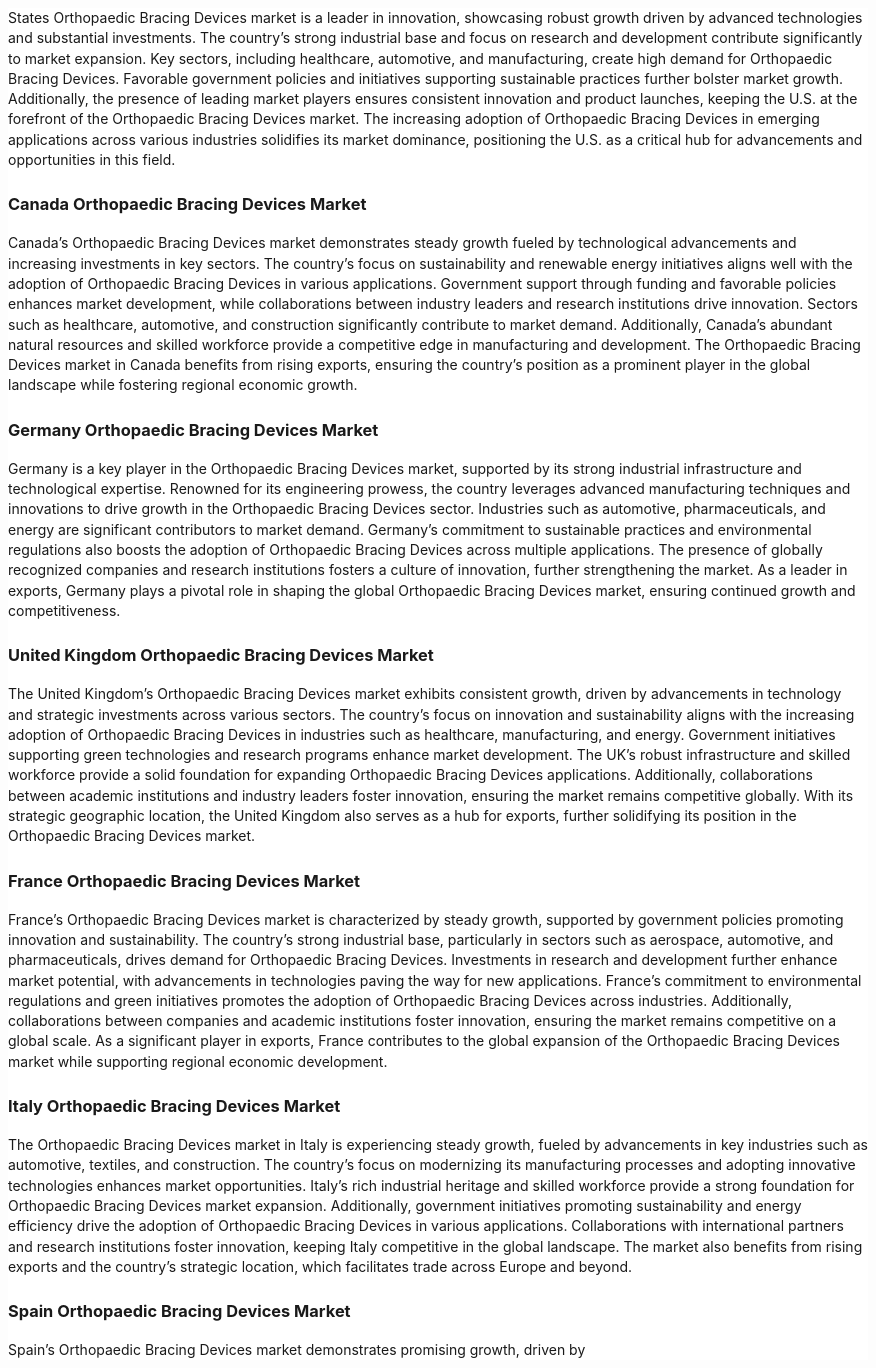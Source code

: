 States Orthopaedic Bracing Devices market is a leader in innovation, showcasing robust growth driven by advanced technologies and substantial investments. The country&rsquo;s strong industrial base and focus on research and development contribute significantly to market expansion. Key sectors, including healthcare, automotive, and manufacturing, create high demand for Orthopaedic Bracing Devices. Favorable government policies and initiatives supporting sustainable practices further bolster market growth. Additionally, the presence of leading market players ensures consistent innovation and product launches, keeping the U.S. at the forefront of the Orthopaedic Bracing Devices market. The increasing adoption of Orthopaedic Bracing Devices in emerging applications across various industries solidifies its market dominance, positioning the U.S. as a critical hub for advancements and opportunities in this field.</p><h3>Canada Orthopaedic Bracing Devices Market</h3><p>Canada&rsquo;s Orthopaedic Bracing Devices market demonstrates steady growth fueled by technological advancements and increasing investments in key sectors. The country&rsquo;s focus on sustainability and renewable energy initiatives aligns well with the adoption of Orthopaedic Bracing Devices in various applications. Government support through funding and favorable policies enhances market development, while collaborations between industry leaders and research institutions drive innovation. Sectors such as healthcare, automotive, and construction significantly contribute to market demand. Additionally, Canada&rsquo;s abundant natural resources and skilled workforce provide a competitive edge in manufacturing and development. The Orthopaedic Bracing Devices market in Canada benefits from rising exports, ensuring the country&rsquo;s position as a prominent player in the global landscape while fostering regional economic growth.</p><h3>Germany Orthopaedic Bracing Devices Market</h3><p>Germany is a key player in the Orthopaedic Bracing Devices market, supported by its strong industrial infrastructure and technological expertise. Renowned for its engineering prowess, the country leverages advanced manufacturing techniques and innovations to drive growth in the Orthopaedic Bracing Devices sector. Industries such as automotive, pharmaceuticals, and energy are significant contributors to market demand. Germany&rsquo;s commitment to sustainable practices and environmental regulations also boosts the adoption of Orthopaedic Bracing Devices across multiple applications. The presence of globally recognized companies and research institutions fosters a culture of innovation, further strengthening the market. As a leader in exports, Germany plays a pivotal role in shaping the global Orthopaedic Bracing Devices market, ensuring continued growth and competitiveness.</p><h3>United Kingdom Orthopaedic Bracing Devices Market</h3><p>The United Kingdom&rsquo;s Orthopaedic Bracing Devices market exhibits consistent growth, driven by advancements in technology and strategic investments across various sectors. The country&rsquo;s focus on innovation and sustainability aligns with the increasing adoption of Orthopaedic Bracing Devices in industries such as healthcare, manufacturing, and energy. Government initiatives supporting green technologies and research programs enhance market development. The UK&rsquo;s robust infrastructure and skilled workforce provide a solid foundation for expanding Orthopaedic Bracing Devices applications. Additionally, collaborations between academic institutions and industry leaders foster innovation, ensuring the market remains competitive globally. With its strategic geographic location, the United Kingdom also serves as a hub for exports, further solidifying its position in the Orthopaedic Bracing Devices market.</p><h3>France Orthopaedic Bracing Devices Market</h3><p>France&rsquo;s Orthopaedic Bracing Devices market is characterized by steady growth, supported by government policies promoting innovation and sustainability. The country&rsquo;s strong industrial base, particularly in sectors such as aerospace, automotive, and pharmaceuticals, drives demand for Orthopaedic Bracing Devices. Investments in research and development further enhance market potential, with advancements in technologies paving the way for new applications. France&rsquo;s commitment to environmental regulations and green initiatives promotes the adoption of Orthopaedic Bracing Devices across industries. Additionally, collaborations between companies and academic institutions foster innovation, ensuring the market remains competitive on a global scale. As a significant player in exports, France contributes to the global expansion of the Orthopaedic Bracing Devices market while supporting regional economic development.</p><h3>Italy Orthopaedic Bracing Devices Market</h3><p>The Orthopaedic Bracing Devices market in Italy is experiencing steady growth, fueled by advancements in key industries such as automotive, textiles, and construction. The country&rsquo;s focus on modernizing its manufacturing processes and adopting innovative technologies enhances market opportunities. Italy&rsquo;s rich industrial heritage and skilled workforce provide a strong foundation for Orthopaedic Bracing Devices market expansion. Additionally, government initiatives promoting sustainability and energy efficiency drive the adoption of Orthopaedic Bracing Devices in various applications. Collaborations with international partners and research institutions foster innovation, keeping Italy competitive in the global landscape. The market also benefits from rising exports and the country&rsquo;s strategic location, which facilitates trade across Europe and beyond.</p><h3>Spain Orthopaedic Bracing Devices Market</h3><p>Spain&rsquo;s Orthopaedic Bracing Devices market demonstrates promising growth, driven by